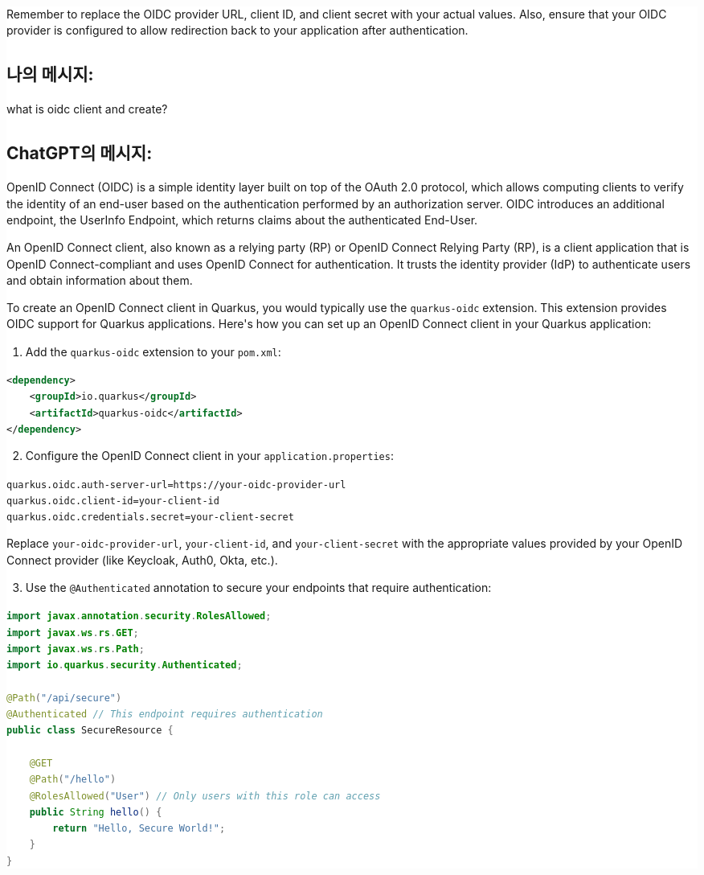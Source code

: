 Remember to replace the OIDC provider URL, client ID, and client secret with your actual values. Also, ensure that your OIDC provider is configured to allow redirection back to your application after authentication.

## 나의 메시지:
what is oidc client and create?

## ChatGPT의 메시지:
OpenID Connect (OIDC) is a simple identity layer built on top of the OAuth 2.0 protocol, which allows computing clients to verify the identity of an end-user based on the authentication performed by an authorization server. OIDC introduces an additional endpoint, the UserInfo Endpoint, which returns claims about the authenticated End-User.

An OpenID Connect client, also known as a relying party (RP) or OpenID Connect Relying Party (RP), is a client application that is OpenID Connect-compliant and uses OpenID Connect for authentication. It trusts the identity provider (IdP) to authenticate users and obtain information about them.

To create an OpenID Connect client in Quarkus, you would typically use the `quarkus-oidc` extension. This extension provides OIDC support for Quarkus applications. Here's how you can set up an OpenID Connect client in your Quarkus application:

1. Add the `quarkus-oidc` extension to your `pom.xml`:

```xml
<dependency>
    <groupId>io.quarkus</groupId>
    <artifactId>quarkus-oidc</artifactId>
</dependency>
```

2. Configure the OpenID Connect client in your `application.properties`:

```properties
quarkus.oidc.auth-server-url=https://your-oidc-provider-url
quarkus.oidc.client-id=your-client-id
quarkus.oidc.credentials.secret=your-client-secret
```

Replace `your-oidc-provider-url`, `your-client-id`, and `your-client-secret` with the appropriate values provided by your OpenID Connect provider (like Keycloak, Auth0, Okta, etc.).

3. Use the `@Authenticated` annotation to secure your endpoints that require authentication:

```java
import javax.annotation.security.RolesAllowed;
import javax.ws.rs.GET;
import javax.ws.rs.Path;
import io.quarkus.security.Authenticated;

@Path("/api/secure")
@Authenticated // This endpoint requires authentication
public class SecureResource {

    @GET
    @Path("/hello")
    @RolesAllowed("User") // Only users with this role can access
    public String hello() {
        return "Hello, Secure World!";
    }
}
```
